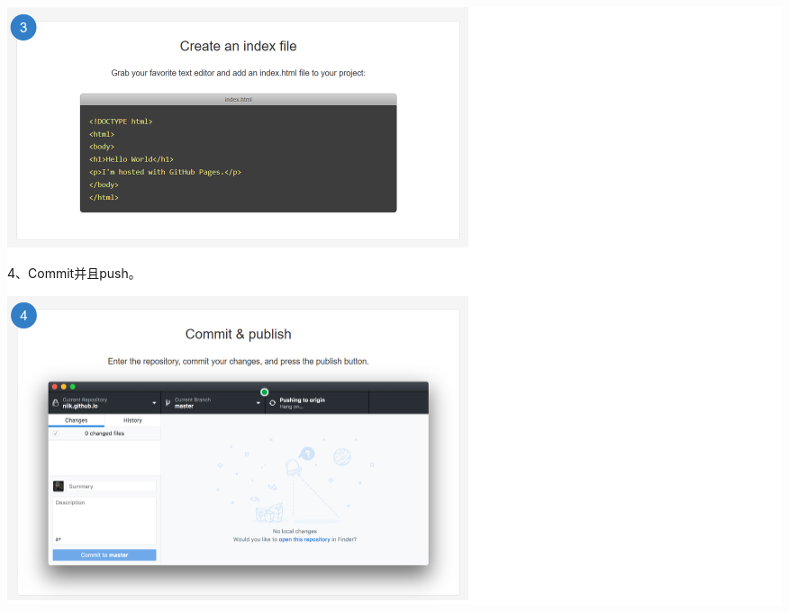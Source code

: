 <img src="./img/step3.png" alt="step3" style="zoom:50%;" />

4、Commit并且push。

<img src="./img/step4.png" alt="step4" style="zoom:50%;" />
